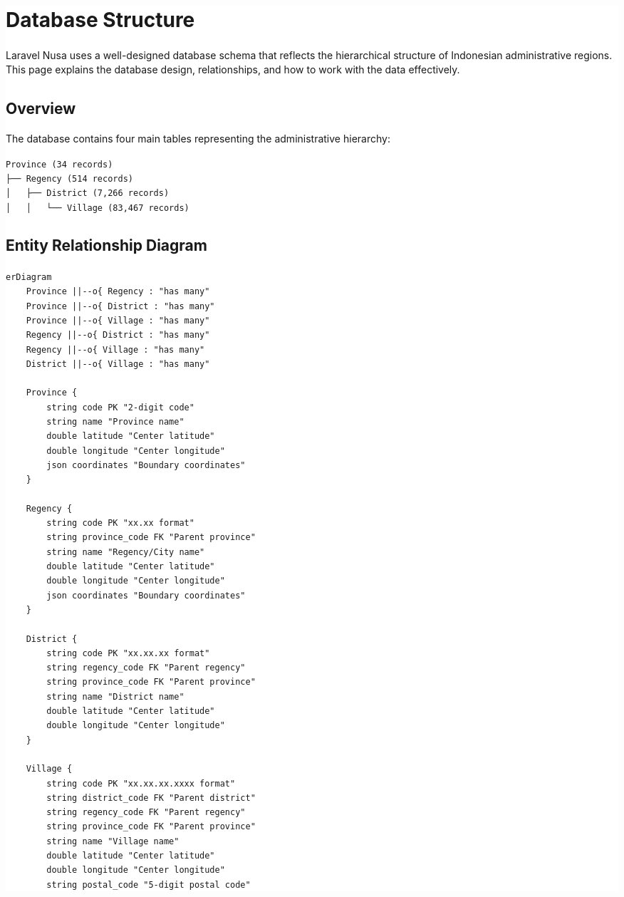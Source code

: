# Database Structure

Laravel Nusa uses a well-designed database schema that reflects the hierarchical structure of Indonesian administrative regions. This page explains the database design, relationships, and how to work with the data effectively.

## Overview

The database contains four main tables representing the administrative hierarchy:

```
Province (34 records)
├── Regency (514 records)
│   ├── District (7,266 records)
│   │   └── Village (83,467 records)
```

## Entity Relationship Diagram

```mermaid
erDiagram
    Province ||--o{ Regency : "has many"
    Province ||--o{ District : "has many"
    Province ||--o{ Village : "has many"
    Regency ||--o{ District : "has many"
    Regency ||--o{ Village : "has many"
    District ||--o{ Village : "has many"

    Province {
        string code PK "2-digit code"
        string name "Province name"
        double latitude "Center latitude"
        double longitude "Center longitude"
        json coordinates "Boundary coordinates"
    }

    Regency {
        string code PK "xx.xx format"
        string province_code FK "Parent province"
        string name "Regency/City name"
        double latitude "Center latitude"
        double longitude "Center longitude"
        json coordinates "Boundary coordinates"
    }

    District {
        string code PK "xx.xx.xx format"
        string regency_code FK "Parent regency"
        string province_code FK "Parent province"
        string name "District name"
        double latitude "Center latitude"
        double longitude "Center longitude"
    }

    Village {
        string code PK "xx.xx.xx.xxxx format"
        string district_code FK "Parent district"
        string regency_code FK "Parent regency"
        string province_code FK "Parent province"
        string name "Village name"
        double latitude "Center latitude"
        double longitude "Center longitude"
        string postal_code "5-digit postal code"
```